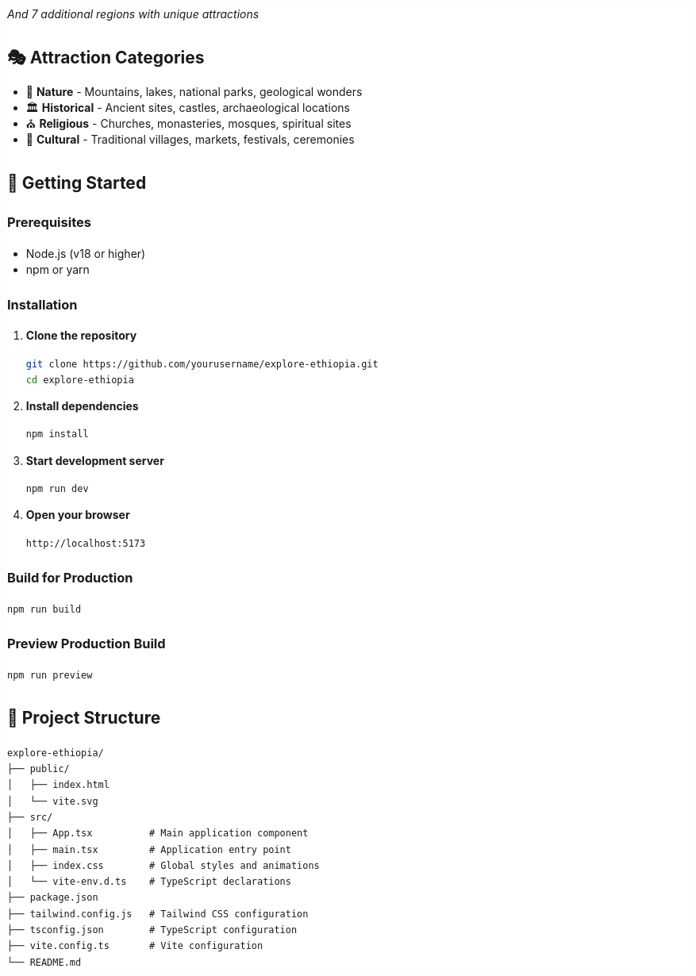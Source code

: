 *And 7 additional regions with unique attractions*

## 🎭 Attraction Categories

- 🌿 **Nature** - Mountains, lakes, national parks, geological wonders
- 🏛️ **Historical** - Ancient sites, castles, archaeological locations
- ⛪ **Religious** - Churches, monasteries, mosques, spiritual sites
- 🎨 **Cultural** - Traditional villages, markets, festivals, ceremonies

## 🚀 Getting Started

### Prerequisites
- Node.js (v18 or higher)
- npm or yarn

### Installation

1. **Clone the repository**
   ```bash
   git clone https://github.com/yourusername/explore-ethiopia.git
   cd explore-ethiopia
   ```

2. **Install dependencies**
   ```bash
   npm install
   ```

3. **Start development server**
   ```bash
   npm run dev
   ```

4. **Open your browser**
   ```
   http://localhost:5173
   ```

### Build for Production

```bash
npm run build
```

### Preview Production Build

```bash
npm run preview
```

## 📁 Project Structure

```
explore-ethiopia/
├── public/
│   ├── index.html
│   └── vite.svg
├── src/
│   ├── App.tsx          # Main application component
│   ├── main.tsx         # Application entry point
│   ├── index.css        # Global styles and animations
│   └── vite-env.d.ts    # TypeScript declarations
├── package.json
├── tailwind.config.js   # Tailwind CSS configuration
├── tsconfig.json        # TypeScript configuration
├── vite.config.ts       # Vite configuration
└── README.md
```